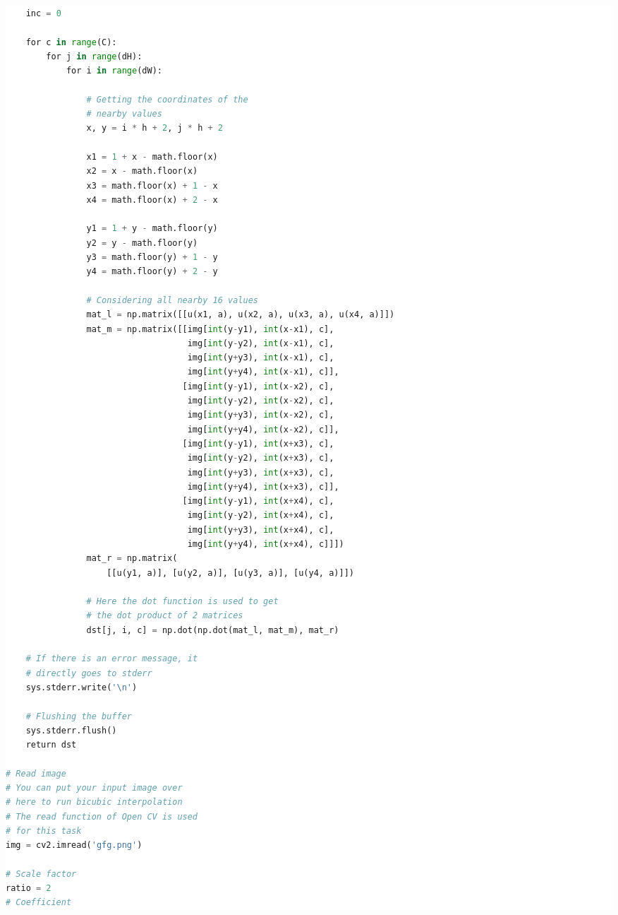 ```py
    inc = 0

    for c in range(C):
        for j in range(dH):
            for i in range(dW):

                # Getting the coordinates of the
                # nearby values
                x, y = i * h + 2, j * h + 2

                x1 = 1 + x - math.floor(x)
                x2 = x - math.floor(x)
                x3 = math.floor(x) + 1 - x
                x4 = math.floor(x) + 2 - x

                y1 = 1 + y - math.floor(y)
                y2 = y - math.floor(y)
                y3 = math.floor(y) + 1 - y
                y4 = math.floor(y) + 2 - y

                # Considering all nearby 16 values
                mat_l = np.matrix([[u(x1, a), u(x2, a), u(x3, a), u(x4, a)]])
                mat_m = np.matrix([[img[int(y-y1), int(x-x1), c],
                                    img[int(y-y2), int(x-x1), c],
                                    img[int(y+y3), int(x-x1), c],
                                    img[int(y+y4), int(x-x1), c]],
                                   [img[int(y-y1), int(x-x2), c],
                                    img[int(y-y2), int(x-x2), c],
                                    img[int(y+y3), int(x-x2), c],
                                    img[int(y+y4), int(x-x2), c]],
                                   [img[int(y-y1), int(x+x3), c],
                                    img[int(y-y2), int(x+x3), c],
                                    img[int(y+y3), int(x+x3), c],
                                    img[int(y+y4), int(x+x3), c]],
                                   [img[int(y-y1), int(x+x4), c],
                                    img[int(y-y2), int(x+x4), c],
                                    img[int(y+y3), int(x+x4), c],
                                    img[int(y+y4), int(x+x4), c]]])
                mat_r = np.matrix(
                    [[u(y1, a)], [u(y2, a)], [u(y3, a)], [u(y4, a)]])

                # Here the dot function is used to get 
                # the dot product of 2 matrices
                dst[j, i, c] = np.dot(np.dot(mat_l, mat_m), mat_r)

    # If there is an error message, it
    # directly goes to stderr
    sys.stderr.write('\n')

    # Flushing the buffer
    sys.stderr.flush()
    return dst

# Read image
# You can put your input image over 
# here to run bicubic interpolation
# The read function of Open CV is used
# for this task
img = cv2.imread('gfg.png')

# Scale factor
ratio = 2
# Coefficient
```